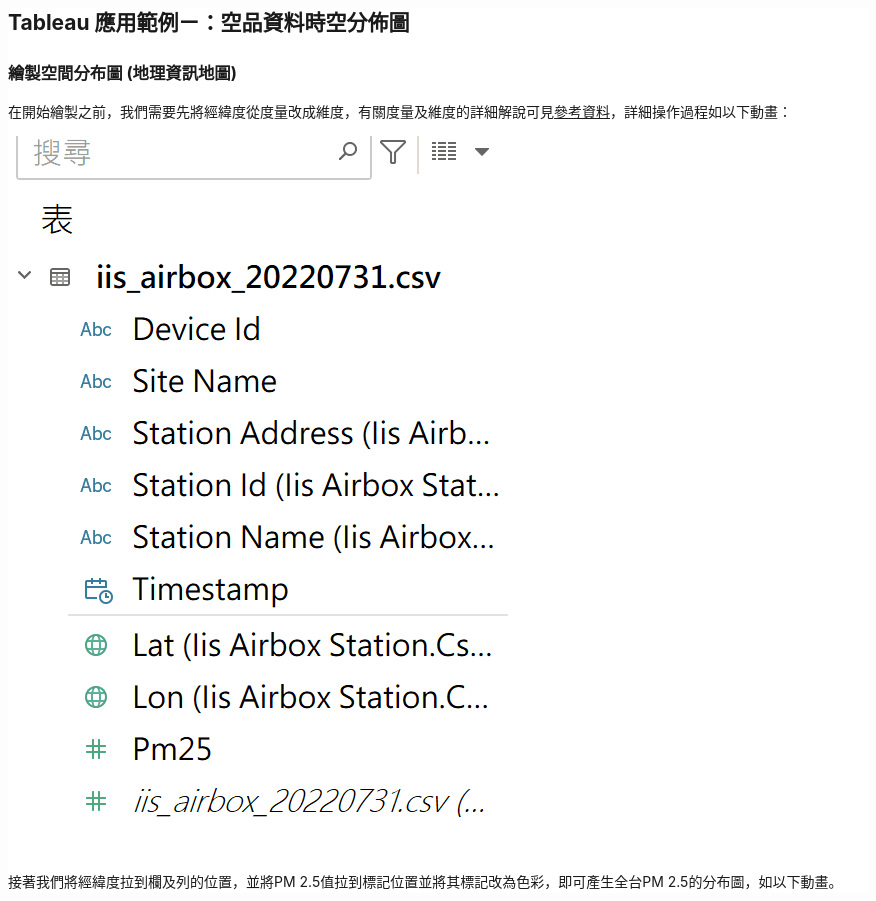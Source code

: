 ## Tableau 應用範例ㄧ：空品資料時空分佈圖

### 繪製空間分布圖 (地理資訊地圖)

在開始繪製之前，我們需要先將經緯度從度量改成維度，有關度量及維度的詳細解說可見[參考資料](https://help.tableau.com/current/pro/desktop/zh-tw/datafields_typesandroles.htm)，詳細操作過程如以下動畫：

![Tableau screenshot](figures/7-2-4-1.gif)


接著我們將經緯度拉到欄及列的位置，並將PM 2.5值拉到標記位置並將其標記改為色彩，即可產生全台PM 2.5的分布圖，如以下動畫。
